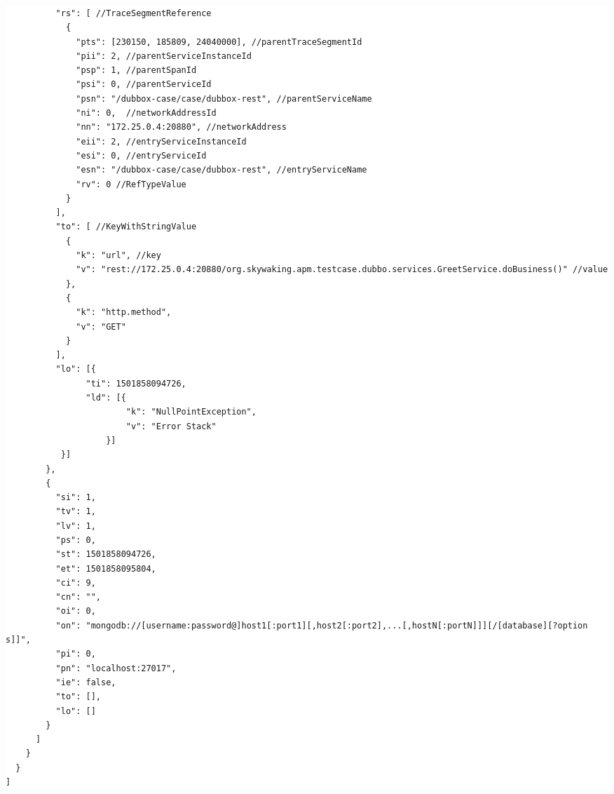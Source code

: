 ```
          "rs": [ //TraceSegmentReference
            {
              "pts": [230150, 185809, 24040000], //parentTraceSegmentId
              "pii": 2, //parentServiceInstanceId
              "psp": 1, //parentSpanId
              "psi": 0, //parentServiceId
              "psn": "/dubbox-case/case/dubbox-rest", //parentServiceName
              "ni": 0,  //networkAddressId
              "nn": "172.25.0.4:20880", //networkAddress
              "eii": 2, //entryServiceInstanceId
              "esi": 0, //entryServiceId
              "esn": "/dubbox-case/case/dubbox-rest", //entryServiceName
              "rv": 0 //RefTypeValue
            }
          ],
          "to": [ //KeyWithStringValue
            {
              "k": "url", //key
              "v": "rest://172.25.0.4:20880/org.skywaking.apm.testcase.dubbo.services.GreetService.doBusiness()" //value
            },
            {
              "k": "http.method",
              "v": "GET"
            }
          ],
          "lo": [{
                "ti": 1501858094726,
                "ld": [{ 
                        "k": "NullPointException",
                        "v": "Error Stack"
                    }]
           }]
        },
        {
          "si": 1,
          "tv": 1,
          "lv": 1,
          "ps": 0,
          "st": 1501858094726,
          "et": 1501858095804,
          "ci": 9,
          "cn": "",
          "oi": 0,
          "on": "mongodb://[username:password@]host1[:port1][,host2[:port2],...[,hostN[:portN]]][/[database][?options]]",
          "pi": 0,
          "pn": "localhost:27017",
          "ie": false,
          "to": [],
          "lo": []
        }
      ]
    }
  }
]
```
